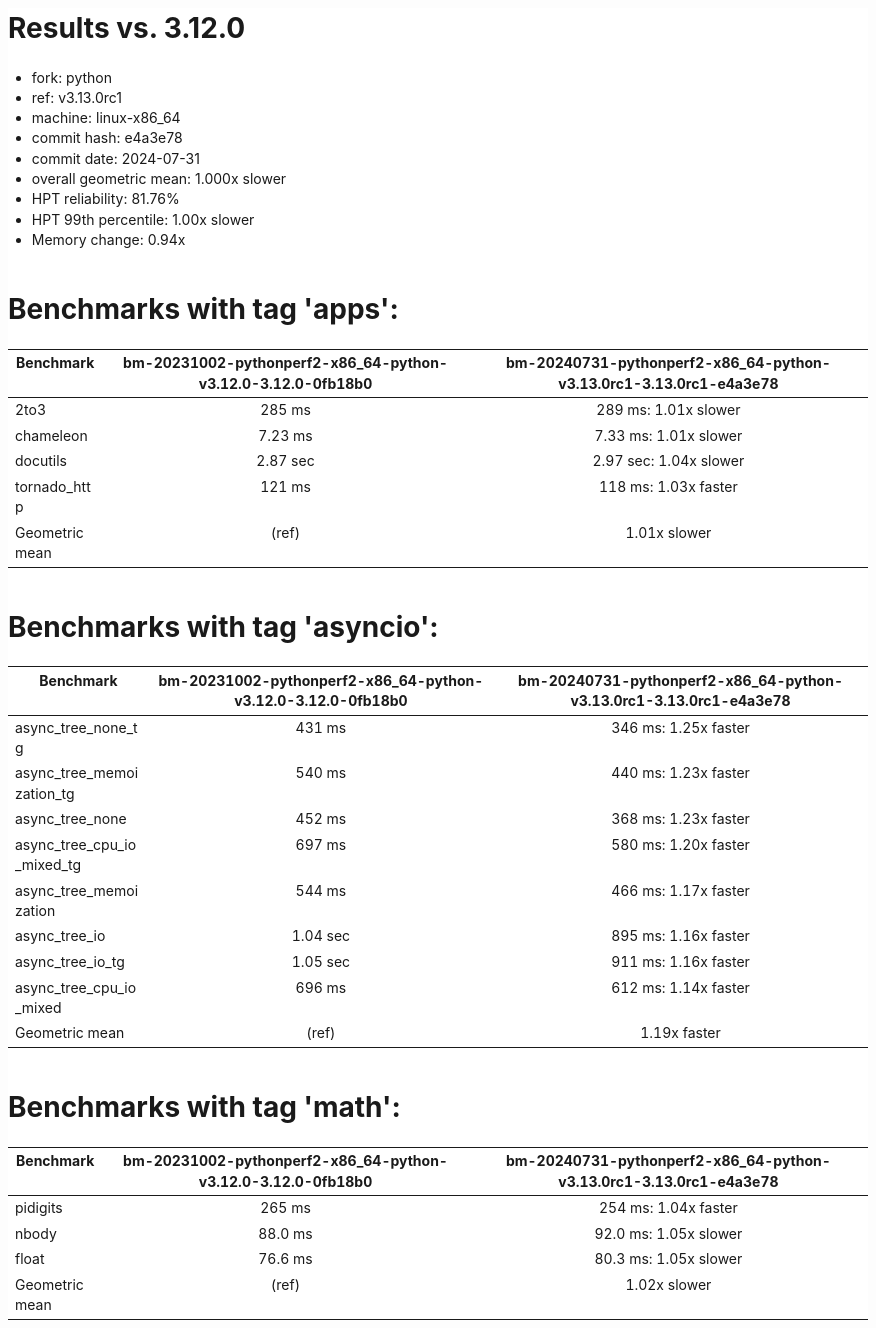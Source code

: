 # Results vs. 3.12.0

- fork: python
- ref: v3.13.0rc1
- machine: linux-x86_64
- commit hash: e4a3e78
- commit date: 2024-07-31
- overall geometric mean: 1.000x slower
- HPT reliability: 81.76%
- HPT 99th percentile: 1.00x slower
- Memory change: 0.94x

Benchmarks with tag 'apps':
===========================

| Benchmark      | bm-20231002-pythonperf2-x86_64-python-v3.12.0-3.12.0-0fb18b0 | bm-20240731-pythonperf2-x86_64-python-v3.13.0rc1-3.13.0rc1-e4a3e78 |
|----------------|:------------------------------------------------------------:|:------------------------------------------------------------------:|
| 2to3           | 285 ms                                                       | 289 ms: 1.01x slower                                               |
| chameleon      | 7.23 ms                                                      | 7.33 ms: 1.01x slower                                              |
| docutils       | 2.87 sec                                                     | 2.97 sec: 1.04x slower                                             |
| tornado_http   | 121 ms                                                       | 118 ms: 1.03x faster                                               |
| Geometric mean | (ref)                                                        | 1.01x slower                                                       |

Benchmarks with tag 'asyncio':
==============================

| Benchmark                  | bm-20231002-pythonperf2-x86_64-python-v3.12.0-3.12.0-0fb18b0 | bm-20240731-pythonperf2-x86_64-python-v3.13.0rc1-3.13.0rc1-e4a3e78 |
|----------------------------|:------------------------------------------------------------:|:------------------------------------------------------------------:|
| async_tree_none_tg         | 431 ms                                                       | 346 ms: 1.25x faster                                               |
| async_tree_memoization_tg  | 540 ms                                                       | 440 ms: 1.23x faster                                               |
| async_tree_none            | 452 ms                                                       | 368 ms: 1.23x faster                                               |
| async_tree_cpu_io_mixed_tg | 697 ms                                                       | 580 ms: 1.20x faster                                               |
| async_tree_memoization     | 544 ms                                                       | 466 ms: 1.17x faster                                               |
| async_tree_io              | 1.04 sec                                                     | 895 ms: 1.16x faster                                               |
| async_tree_io_tg           | 1.05 sec                                                     | 911 ms: 1.16x faster                                               |
| async_tree_cpu_io_mixed    | 696 ms                                                       | 612 ms: 1.14x faster                                               |
| Geometric mean             | (ref)                                                        | 1.19x faster                                                       |

Benchmarks with tag 'math':
===========================

| Benchmark      | bm-20231002-pythonperf2-x86_64-python-v3.12.0-3.12.0-0fb18b0 | bm-20240731-pythonperf2-x86_64-python-v3.13.0rc1-3.13.0rc1-e4a3e78 |
|----------------|:------------------------------------------------------------:|:------------------------------------------------------------------:|
| pidigits       | 265 ms                                                       | 254 ms: 1.04x faster                                               |
| nbody          | 88.0 ms                                                      | 92.0 ms: 1.05x slower                                              |
| float          | 76.6 ms                                                      | 80.3 ms: 1.05x slower                                              |
| Geometric mean | (ref)                                                        | 1.02x slower                                                       |
